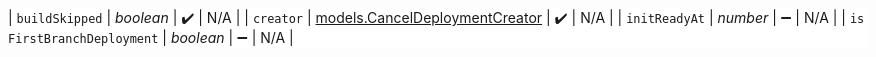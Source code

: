 | `buildSkipped`                                                                                                                                                                                                                                                                                                 | *boolean*                                                                                                                                                                                                                                                                                                      | :heavy_check_mark:                                                                                                                                                                                                                                                                                             | N/A                                                                                                                                                                                                                                                                                                            |
| `creator`                                                                                                                                                                                                                                                                                                      | [models.CancelDeploymentCreator](../models/canceldeploymentcreator.md)                                                                                                                                                                                                                                         | :heavy_check_mark:                                                                                                                                                                                                                                                                                             | N/A                                                                                                                                                                                                                                                                                                            |
| `initReadyAt`                                                                                                                                                                                                                                                                                                  | *number*                                                                                                                                                                                                                                                                                                       | :heavy_minus_sign:                                                                                                                                                                                                                                                                                             | N/A                                                                                                                                                                                                                                                                                                            |
| `isFirstBranchDeployment`                                                                                                                                                                                                                                                                                      | *boolean*                                                                                                                                                                                                                                                                                                      | :heavy_minus_sign:                                                                                                                                                                                                                                                                                             | N/A                                                                                                                                                                                                                                                                                                            |